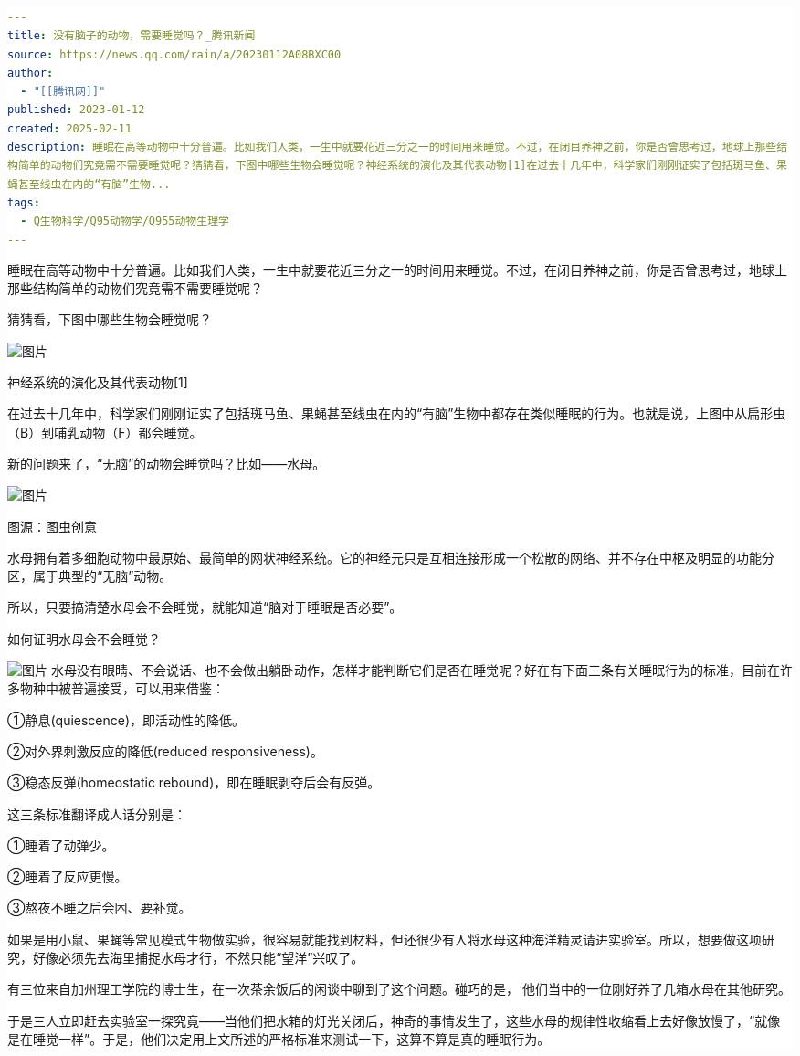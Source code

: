 ```yaml
---
title: 没有脑子的动物，需要睡觉吗？_腾讯新闻
source: https://news.qq.com/rain/a/20230112A08BXC00
author:
  - "[[腾讯网]]"
published: 2023-01-12
created: 2025-02-11
description: 睡眠在高等动物中十分普遍。比如我们人类，一生中就要花近三分之一的时间用来睡觉。不过，在闭目养神之前，你是否曾思考过，地球上那些结构简单的动物们究竟需不需要睡觉呢？猜猜看，下图中哪些生物会睡觉呢？神经系统的演化及其代表动物[1]在过去十几年中，科学家们刚刚证实了包括斑马鱼、果蝇甚至线虫在内的“有脑”生物...
tags:
  - Q生物科学/Q95动物学/Q955动物生理学
---
```

睡眠在高等动物中十分普遍。比如我们人类，一生中就要花近三分之一的时间用来睡觉。不过，在闭目养神之前，你是否曾思考过，地球上那些结构简单的动物们究竟需不需要睡觉呢？

猜猜看，下图中哪些生物会睡觉呢？

![图片](http://inews.gtimg.com/newsapp_bt/0/15607643766/641)

神经系统的演化及其代表动物\[1\]

在过去十几年中，科学家们刚刚证实了包括斑马鱼、果蝇甚至线虫在内的“有脑”生物中都存在类似睡眠的行为。也就是说，上图中从扁形虫（B）到哺乳动物（F）都会睡觉。

新的问题来了，“无脑”的动物会睡觉吗？比如——水母。

![图片](http://inews.gtimg.com/newsapp_bt/0/15607643769/641)

图源：图虫创意

水母拥有着多细胞动物中最原始、最简单的网状神经系统。它的神经元只是互相连接形成一个松散的网络、并不存在中枢及明显的功能分区，属于典型的“无脑”动物。

所以，只要搞清楚水母会不会睡觉，就能知道“脑对于睡眠是否必要”。

如何证明水母会不会睡觉？

![图片](http://inews.gtimg.com/newsapp_bt/0/15607643770/641)
水母没有眼睛、不会说话、也不会做出躺卧动作，怎样才能判断它们是否在睡觉呢？好在有下面三条有关睡眠行为的标准，目前在许多物种中被普遍接受，可以用来借鉴：

①静息(quiescence)，即活动性的降低。

②对外界刺激反应的降低(reduced responsiveness)。

③稳态反弹(homeostatic rebound)，即在睡眠剥夺后会有反弹。

这三条标准翻译成人话分别是：

①睡着了动弹少。

②睡着了反应更慢。

③熬夜不睡之后会困、要补觉。

如果是用小鼠、果蝇等常见模式生物做实验，很容易就能找到材料，但还很少有人将水母这种海洋精灵请进实验室。所以，想要做这项研究，好像必须先去海里捕捉水母才行，不然只能“望洋”兴叹了。

有三位来自加州理工学院的博士生，在一次茶余饭后的闲谈中聊到了这个问题。碰巧的是， 他们当中的一位刚好养了几箱水母在其他研究。

于是三人立即赶去实验室一探究竟——当他们把水箱的灯光关闭后，神奇的事情发生了，这些水母的规律性收缩看上去好像放慢了，“就像是在睡觉一样”。于是，他们决定用上文所述的严格标准来测试一下，这算不算是真的睡眠行为。

